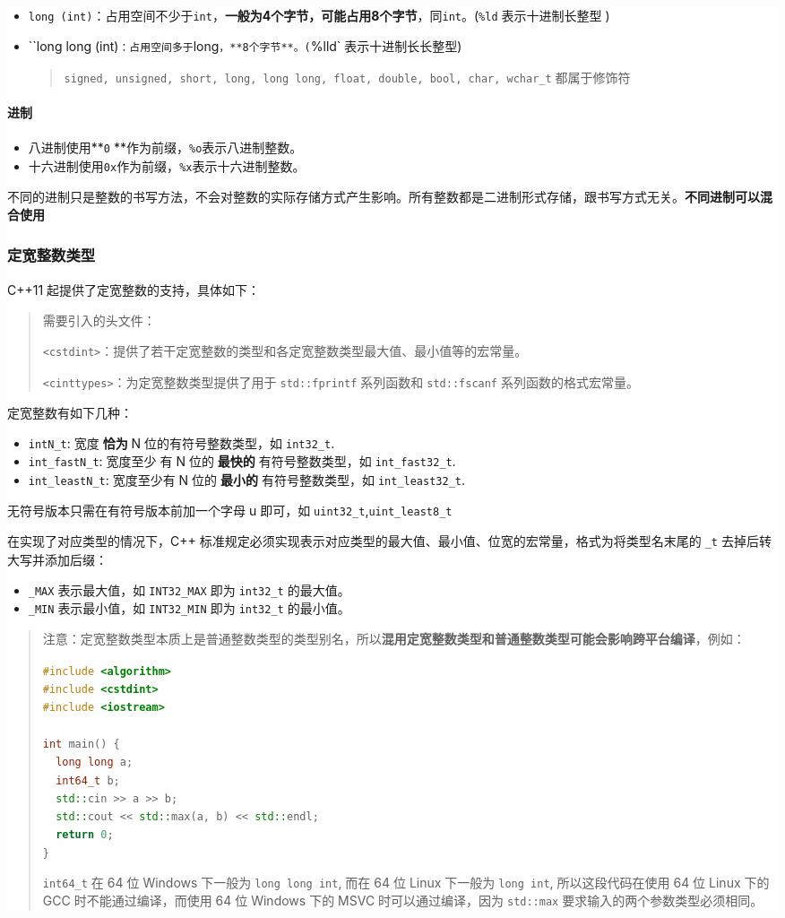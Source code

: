 - `long (int)`：占用空间不少于`int`，**一般为4个字节，可能占用8个字节**，同`int`。(`%ld` 表示十进制长整型 )

- ``long long (int)`：占用空间多于`long`，**8个字节**。(`%lld` 表示十进制长长整型)

  > `signed, unsigned, short, long, long long, float, double, bool, char, wchar_t` 都属于修饰符
  
  

#### 进制

- 八进制使用**`0` **作为前缀，`%o`表示八进制整数。
- 十六进制使用`0x`作为前缀，`%x`表示十六进制整数。

不同的进制只是整数的书写方法，不会对整数的实际存储方式产生影响。所有整数都是二进制形式存储，跟书写方式无关。**不同进制可以混合使用**



### 定宽整数类型

C++11 起提供了定宽整数的支持，具体如下：

> 需要引入的头文件：
>
> `<cstdint>`：提供了若干定宽整数的类型和各定宽整数类型最大值、最小值等的宏常量。
>
> `<cinttypes>`：为定宽整数类型提供了用于 `std::fprintf` 系列函数和 `std::fscanf` 系列函数的格式宏常量。

定宽整数有如下几种：

- `intN_t`: 宽度 **恰为** N 位的有符号整数类型，如 `int32_t`.
- `int_fastN_t`: 宽度至少 有 N 位的 **最快的** 有符号整数类型，如 `int_fast32_t`.
- `int_leastN_t`: 宽度至少有 N 位的 **最小的** 有符号整数类型，如 `int_least32_t`.

无符号版本只需在有符号版本前加一个字母 u 即可，如 `uint32_t`,`uint_least8_t`

在实现了对应类型的情况下，C++ 标准规定必须实现表示对应类型的最大值、最小值、位宽的宏常量，格式为将类型名末尾的 `_t` 去掉后转大写并添加后缀：

- `_MAX` 表示最大值，如 `INT32_MAX` 即为 `int32_t` 的最大值。
- `_MIN` 表示最小值，如 `INT32_MIN` 即为 `int32_t` 的最小值。

> 注意：定宽整数类型本质上是普通整数类型的类型别名，所以**混用定宽整数类型和普通整数类型可能会影响跨平台编译**，例如：
>
> ```cpp
> #include <algorithm>
> #include <cstdint>
> #include <iostream>
> 
> int main() {
>   long long a;
>   int64_t b;
>   std::cin >> a >> b;
>   std::cout << std::max(a, b) << std::endl;
>   return 0;
> }
> ```
>
> `int64_t` 在 64 位 Windows 下一般为 `long long int`, 而在 64 位 Linux 下一般为 `long int`, 所以这段代码在使用 64 位 Linux 下的 GCC 时不能通过编译，而使用 64 位 Windows 下的 MSVC 时可以通过编译，因为 `std::max` 要求输入的两个参数类型必须相同。

